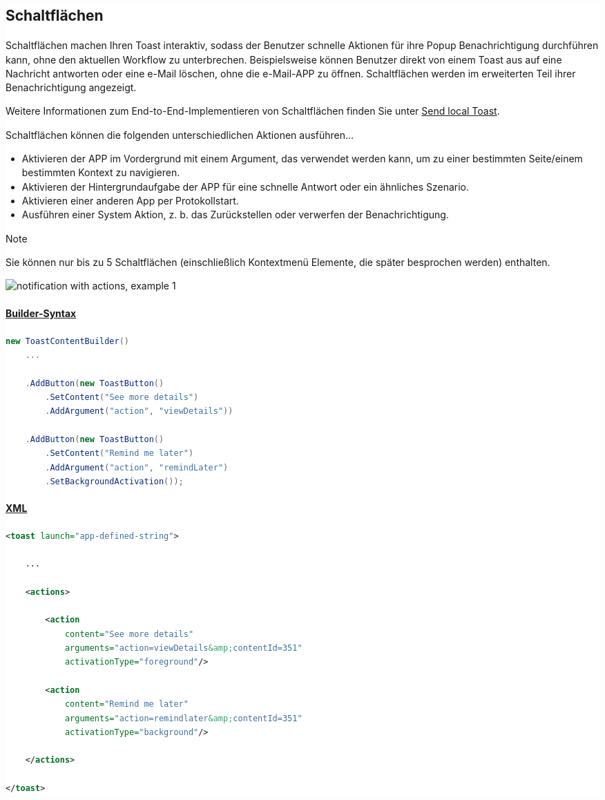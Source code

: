 

## <a name="buttons"></a>Schaltflächen

Schaltflächen machen Ihren Toast interaktiv, sodass der Benutzer schnelle Aktionen für ihre Popup Benachrichtigung durchführen kann, ohne den aktuellen Workflow zu unterbrechen. Beispielsweise können Benutzer direkt von einem Toast aus auf eine Nachricht antworten oder eine e-Mail löschen, ohne die e-Mail-APP zu öffnen. Schaltflächen werden im erweiterten Teil ihrer Benachrichtigung angezeigt.

Weitere Informationen zum End-to-End-Implementieren von Schaltflächen finden Sie unter [Send local Toast](send-local-toast.md).

Schaltflächen können die folgenden unterschiedlichen Aktionen ausführen...

-   Aktivieren der APP im Vordergrund mit einem Argument, das verwendet werden kann, um zu einer bestimmten Seite/einem bestimmten Kontext zu navigieren.
-   Aktivieren der Hintergrundaufgabe der APP für eine schnelle Antwort oder ein ähnliches Szenario.
-   Aktivieren einer anderen App per Protokollstart.
-   Ausführen einer System Aktion, z. b. das Zurückstellen oder verwerfen der Benachrichtigung.

> [!NOTE]
> Sie können nur bis zu 5 Schaltflächen (einschließlich Kontextmenü Elemente, die später besprochen werden) enthalten.

<img alt="notification with actions, example 1" src="images/adaptivetoasts-xmlsample02.jpg" width="364"/>

#### <a name="builder-syntax"></a>[Builder-Syntax](#tab/builder-syntax)

```csharp
new ToastContentBuilder()
    ...
    
    .AddButton(new ToastButton()
        .SetContent("See more details")
        .AddArgument("action", "viewDetails"))

    .AddButton(new ToastButton()
        .SetContent("Remind me later")
        .AddArgument("action", "remindLater")
        .SetBackgroundActivation());
```

#### <a name="xml"></a>[XML](#tab/xml)

```xml
<toast launch="app-defined-string">

    ...

    <actions>

        <action
            content="See more details"
            arguments="action=viewDetails&amp;contentId=351"
            activationType="foreground"/>

        <action
            content="Remind me later"
            arguments="action=remindlater&amp;contentId=351"
            activationType="background"/>

    </actions>

</toast>
```

